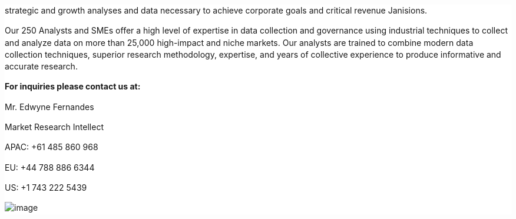 strategic and growth analyses and data necessary to achieve corporate goals and critical revenue Janisions.</p><p><span class="">Our 250 Analysts and SMEs offer a high level of expertise in data collection and governance using industrial techniques to collect and analyze data on more than 25,000 high-impact and niche markets. Our analysts are trained to combine modern data collection techniques, superior research methodology, expertise, and years of collective experience to produce informative and accurate research.</span></p><p><strong>For inquiries please contact us at:</strong></p><p>Mr. Edwyne Fernandes</p><p>Market Research Intellect</p><p>APAC: +61 485 860 968</p><p>EU: +44 788 886 6344</p><p>US: +1 743 222 5439</p>
![image](https://github.com/user-attachments/assets/f6eb367a-8761-443c-8b63-7577a28bb4da)
